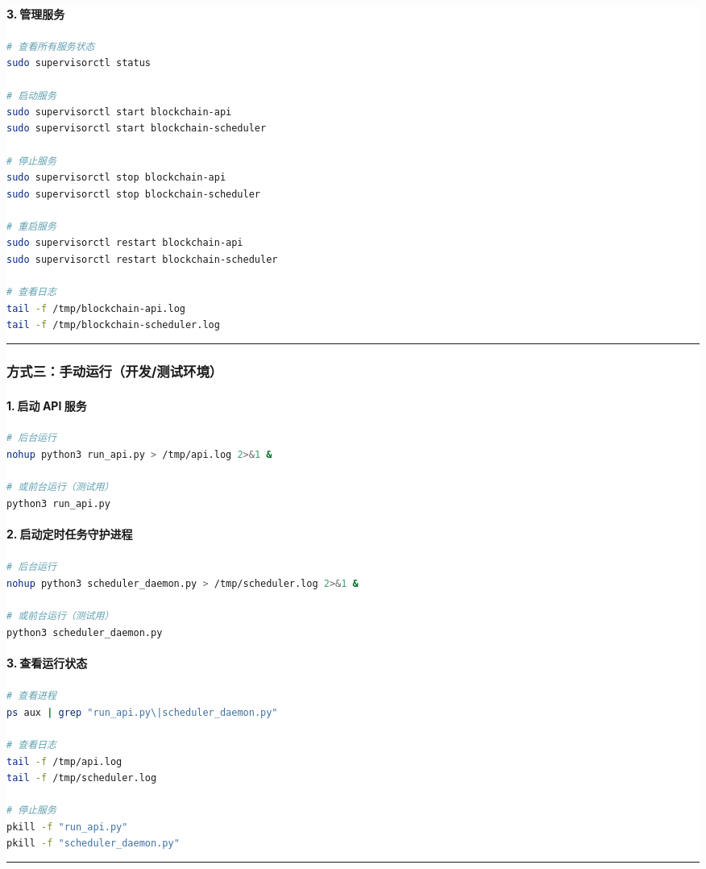 #### 3. 管理服务

```bash
# 查看所有服务状态
sudo supervisorctl status

# 启动服务
sudo supervisorctl start blockchain-api
sudo supervisorctl start blockchain-scheduler

# 停止服务
sudo supervisorctl stop blockchain-api
sudo supervisorctl stop blockchain-scheduler

# 重启服务
sudo supervisorctl restart blockchain-api
sudo supervisorctl restart blockchain-scheduler

# 查看日志
tail -f /tmp/blockchain-api.log
tail -f /tmp/blockchain-scheduler.log
```

---

### 方式三：手动运行（开发/测试环境）

#### 1. 启动 API 服务

```bash
# 后台运行
nohup python3 run_api.py > /tmp/api.log 2>&1 &

# 或前台运行（测试用）
python3 run_api.py
```

#### 2. 启动定时任务守护进程

```bash
# 后台运行
nohup python3 scheduler_daemon.py > /tmp/scheduler.log 2>&1 &

# 或前台运行（测试用）
python3 scheduler_daemon.py
```

#### 3. 查看运行状态

```bash
# 查看进程
ps aux | grep "run_api.py\|scheduler_daemon.py"

# 查看日志
tail -f /tmp/api.log
tail -f /tmp/scheduler.log

# 停止服务
pkill -f "run_api.py"
pkill -f "scheduler_daemon.py"
```

---
